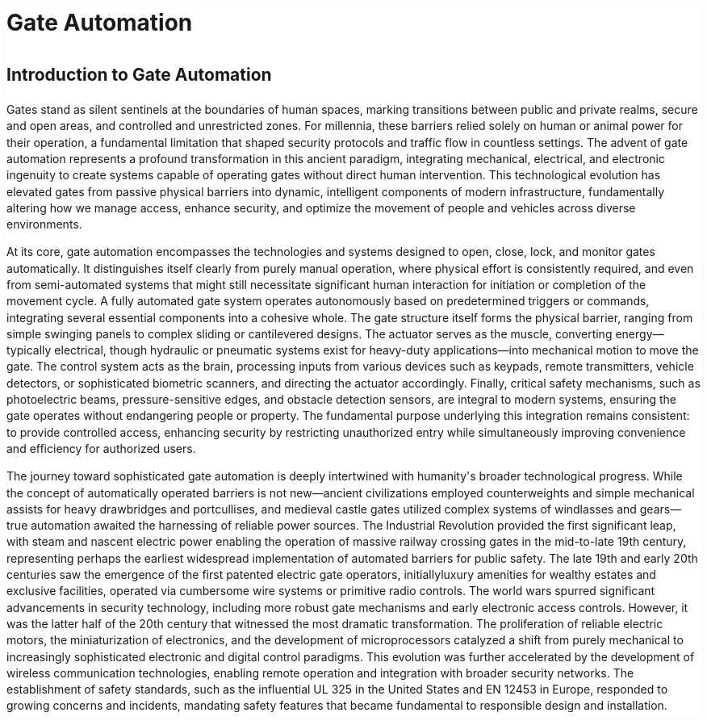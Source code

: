 
# Gate Automation

## Introduction to Gate Automation

Gates stand as silent sentinels at the boundaries of human spaces, marking transitions between public and private realms, secure and open areas, and controlled and unrestricted zones. For millennia, these barriers relied solely on human or animal power for their operation, a fundamental limitation that shaped security protocols and traffic flow in countless settings. The advent of gate automation represents a profound transformation in this ancient paradigm, integrating mechanical, electrical, and electronic ingenuity to create systems capable of operating gates without direct human intervention. This technological evolution has elevated gates from passive physical barriers into dynamic, intelligent components of modern infrastructure, fundamentally altering how we manage access, enhance security, and optimize the movement of people and vehicles across diverse environments.

At its core, gate automation encompasses the technologies and systems designed to open, close, lock, and monitor gates automatically. It distinguishes itself clearly from purely manual operation, where physical effort is consistently required, and even from semi-automated systems that might still necessitate significant human interaction for initiation or completion of the movement cycle. A fully automated gate system operates autonomously based on predetermined triggers or commands, integrating several essential components into a cohesive whole. The gate structure itself forms the physical barrier, ranging from simple swinging panels to complex sliding or cantilevered designs. The actuator serves as the muscle, converting energy—typically electrical, though hydraulic or pneumatic systems exist for heavy-duty applications—into mechanical motion to move the gate. The control system acts as the brain, processing inputs from various devices such as keypads, remote transmitters, vehicle detectors, or sophisticated biometric scanners, and directing the actuator accordingly. Finally, critical safety mechanisms, such as photoelectric beams, pressure-sensitive edges, and obstacle detection sensors, are integral to modern systems, ensuring the gate operates without endangering people or property. The fundamental purpose underlying this integration remains consistent: to provide controlled access, enhancing security by restricting unauthorized entry while simultaneously improving convenience and efficiency for authorized users.

The journey toward sophisticated gate automation is deeply intertwined with humanity's broader technological progress. While the concept of automatically operated barriers is not new—ancient civilizations employed counterweights and simple mechanical assists for heavy drawbridges and portcullises, and medieval castle gates utilized complex systems of windlasses and gears—true automation awaited the harnessing of reliable power sources. The Industrial Revolution provided the first significant leap, with steam and nascent electric power enabling the operation of massive railway crossing gates in the mid-to-late 19th century, representing perhaps the earliest widespread implementation of automated barriers for public safety. The late 19th and early 20th centuries saw the emergence of the first patented electric gate operators, initiallyluxury amenities for wealthy estates and exclusive facilities, operated via cumbersome wire systems or primitive radio controls. The world wars spurred significant advancements in security technology, including more robust gate mechanisms and early electronic access controls. However, it was the latter half of the 20th century that witnessed the most dramatic transformation. The proliferation of reliable electric motors, the miniaturization of electronics, and the development of microprocessors catalyzed a shift from purely mechanical to increasingly sophisticated electronic and digital control paradigms. This evolution was further accelerated by the development of wireless communication technologies, enabling remote operation and integration with broader security networks. The establishment of safety standards, such as the influential UL 325 in the United States and EN 12453 in Europe, responded to growing concerns and incidents, mandating safety features that became fundamental to responsible design and installation.
